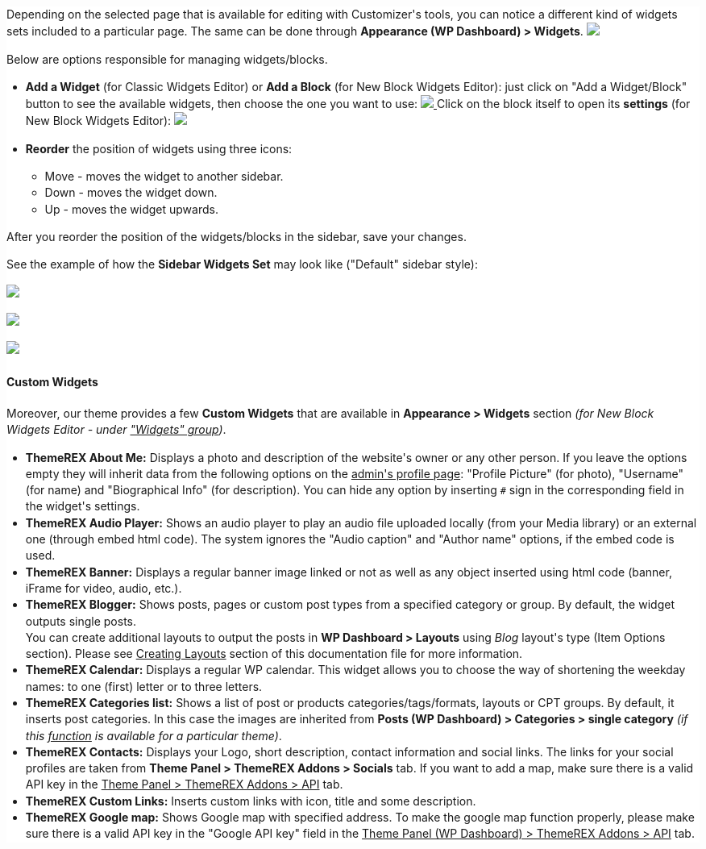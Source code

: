 Depending on the selected page that is available for editing with Customizer's tools, you can notice a different kind of widgets sets included to a particular page. The same can be done through **Appearance (WP Dashboard) > Widgets**. [![](https://tax-help.ancorathemes.com/doc/images/widgets.png)](https://tax-help.ancorathemes.com/doc/images/widgets.png)

Below are options responsible for managing widgets/blocks.

-   **Add a Widget** (for Classic Widgets Editor) or **Add a Block** (for New Block Widgets Editor): just click on "Add a Widget/Block" button to see the available widgets, then choose the one you want to use: [![](https://tax-help.ancorathemes.com/doc/images/add_widget.png) ](https://tax-help.ancorathemes.com/doc/images/add_widget.png)Click on the block itself to open its **settings** (for New Block Widgets Editor): ![](https://tax-help.ancorathemes.com/doc/gifs/open_block_settings.gif)
-   **Reorder** the position of widgets using three icons:  
      
    -   Move - moves the widget to another sidebar.
    -   Down - moves the widget down.
    -   Up - moves the widget upwards.

After you reorder the position of the widgets/blocks in the sidebar, save your changes.

See the example of how the ****Sidebar Widgets Set**** may look like ("Default" sidebar style):

[![](https://tax-help.ancorathemes.com/doc/images/sidebar_widgets_to.png)](https://tax-help.ancorathemes.com/doc/images/sidebar_widgets_to.png)

[![](https://tax-help.ancorathemes.com/doc/images/sidebar_widgets_back.png)](https://tax-help.ancorathemes.com/doc/images/sidebar_widgets_back.png)

[![](https://tax-help.ancorathemes.com/doc/images/sidebar_widgets_front.png)](https://tax-help.ancorathemes.com/doc/images/sidebar_widgets_front.png)

#### Custom Widgets

Moreover, our theme provides a few **Custom Widgets** that are available in **Appearance > Widgets** section _(for New Block Widgets Editor - under ["Widgets" group](https://tax-help.ancorathemes.com/doc/images/custom_widgets_group.png))_.

-   **ThemeREX About Me:** Displays a photo and description of the website's owner or any other person. If you leave the options empty they will inherit data from the following options on the [admin's profile page](https://tax-help.ancorathemes.com/doc/images/profile_page.png): "Profile Picture" (for photo), "Username" (for name) and "Biographical Info" (for description). You can hide any option by inserting `#` sign in the corresponding field in the widget's settings.
-   **ThemeREX Audio Player:** Shows an audio player to play an audio file uploaded locally (from your Media library) or an external one (through embed html code). The system ignores the "Audio caption" and "Author name" options, if the embed code is used.
-   **ThemeREX Banner:** Displays a regular banner image linked or not as well as any object inserted using html code (banner, iFrame for video, audio, etc.).
-   **ThemeREX Blogger:** Shows posts, pages or custom post types from a specified category or group. By default, the widget outputs single posts.  
    You can create additional layouts to output the posts in **WP Dashboard > Layouts** using _Blog_ layout's type (Item Options section). Please see [Creating Layouts](https://tax-help.ancorathemes.com/doc/#layouts_creating) section of this documentation file for more information.
-   **ThemeREX Calendar:** Displays a regular WP calendar. This widget allows you to choose the way of shortening the weekday names: to one (first) letter or to three letters.
-   **ThemeREX Categories list:** Shows a list of post or products categories/tags/formats, layouts or CPT groups. By default, it inserts post categories. In this case the images are inherited from **Posts (WP Dashboard) > Categories > single category** _(if this [function](https://tax-help.ancorathemes.com/doc/images/trx_widget_categories_list_thumb.png) is available for a particular theme)_.
-   **ThemeREX Contacts:** Displays your Logo, short description, contact information and social links. The links for your social profiles are taken from **Theme Panel > ThemeREX Addons > Socials** tab. If you want to add a map, make sure there is a valid API key in the [Theme Panel > ThemeREX Addons > API](https://tax-help.ancorathemes.com/doc/#trx_addons_api) tab.
-   **ThemeREX Custom Links:** Inserts custom links with icon, title and some description.
-   **ThemeREX Google map:** Shows Google map with specified address. To make the google map function properly, please make sure there is a valid API key in the "Google API key" field in the [Theme Panel (WP Dashboard) > ThemeREX Addons > API](https://tax-help.ancorathemes.com/doc/#trx_addons_api) tab.
